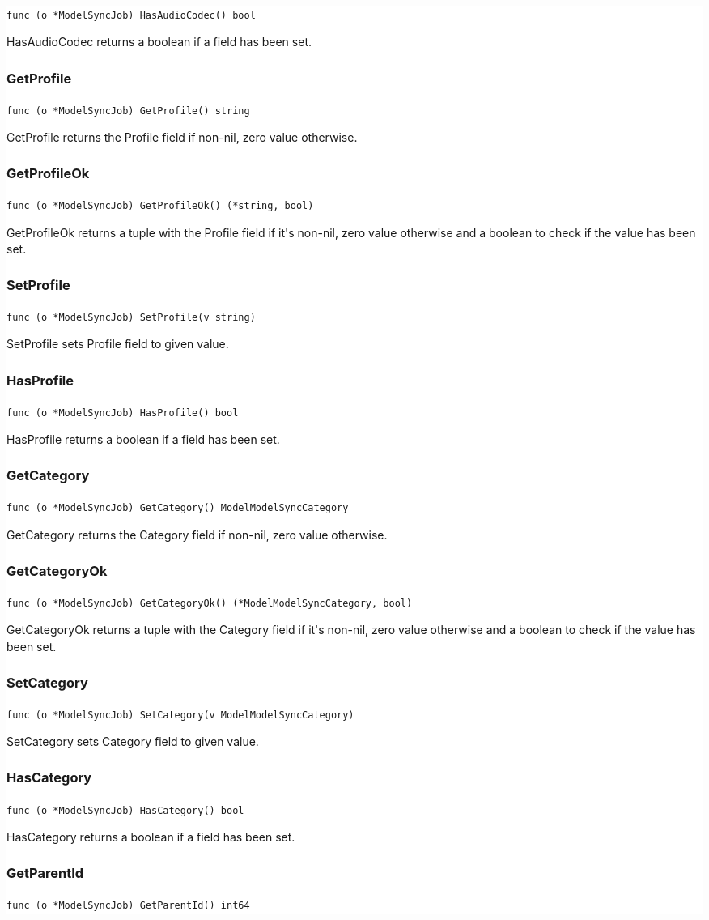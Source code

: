 `func (o *ModelSyncJob) HasAudioCodec() bool`

HasAudioCodec returns a boolean if a field has been set.

### GetProfile

`func (o *ModelSyncJob) GetProfile() string`

GetProfile returns the Profile field if non-nil, zero value otherwise.

### GetProfileOk

`func (o *ModelSyncJob) GetProfileOk() (*string, bool)`

GetProfileOk returns a tuple with the Profile field if it's non-nil, zero value otherwise
and a boolean to check if the value has been set.

### SetProfile

`func (o *ModelSyncJob) SetProfile(v string)`

SetProfile sets Profile field to given value.

### HasProfile

`func (o *ModelSyncJob) HasProfile() bool`

HasProfile returns a boolean if a field has been set.

### GetCategory

`func (o *ModelSyncJob) GetCategory() ModelModelSyncCategory`

GetCategory returns the Category field if non-nil, zero value otherwise.

### GetCategoryOk

`func (o *ModelSyncJob) GetCategoryOk() (*ModelModelSyncCategory, bool)`

GetCategoryOk returns a tuple with the Category field if it's non-nil, zero value otherwise
and a boolean to check if the value has been set.

### SetCategory

`func (o *ModelSyncJob) SetCategory(v ModelModelSyncCategory)`

SetCategory sets Category field to given value.

### HasCategory

`func (o *ModelSyncJob) HasCategory() bool`

HasCategory returns a boolean if a field has been set.

### GetParentId

`func (o *ModelSyncJob) GetParentId() int64`
